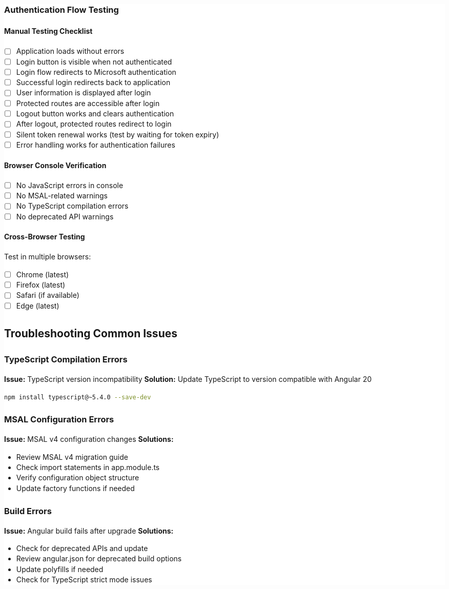 ### Authentication Flow Testing

#### Manual Testing Checklist
- [ ] Application loads without errors
- [ ] Login button is visible when not authenticated
- [ ] Login flow redirects to Microsoft authentication
- [ ] Successful login redirects back to application
- [ ] User information is displayed after login
- [ ] Protected routes are accessible after login
- [ ] Logout button works and clears authentication
- [ ] After logout, protected routes redirect to login
- [ ] Silent token renewal works (test by waiting for token expiry)
- [ ] Error handling works for authentication failures

#### Browser Console Verification
- [ ] No JavaScript errors in console
- [ ] No MSAL-related warnings
- [ ] No TypeScript compilation errors
- [ ] No deprecated API warnings

#### Cross-Browser Testing
Test in multiple browsers:
- [ ] Chrome (latest)
- [ ] Firefox (latest)
- [ ] Safari (if available)
- [ ] Edge (latest)

## Troubleshooting Common Issues

### TypeScript Compilation Errors
**Issue:** TypeScript version incompatibility
**Solution:** Update TypeScript to version compatible with Angular 20
```bash
npm install typescript@~5.4.0 --save-dev
```

### MSAL Configuration Errors
**Issue:** MSAL v4 configuration changes
**Solutions:**
- Review MSAL v4 migration guide
- Check import statements in app.module.ts
- Verify configuration object structure
- Update factory functions if needed

### Build Errors
**Issue:** Angular build fails after upgrade
**Solutions:**
- Check for deprecated APIs and update
- Review angular.json for deprecated build options
- Update polyfills if needed
- Check for TypeScript strict mode issues
